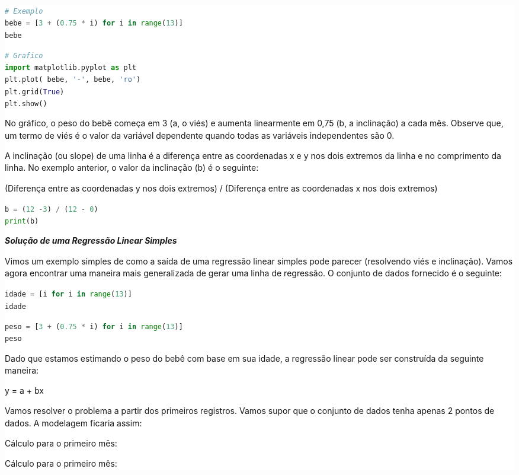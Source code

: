 
```python
# Exemplo
bebe = [3 + (0.75 * i) for i in range(13)]
bebe
```

```python
# Grafico
import matplotlib.pyplot as plt
plt.plot( bebe, '-', bebe, 'ro')
plt.grid(True)
plt.show()
```

No gráfico, o peso do bebê começa em 3 (a, o viés) e aumenta linearmente em 0,75 (b, a inclinação) a cada mês. Observe que, um termo de viés é o valor da variável dependente quando todas as variáveis independentes são 0.

A inclinação (ou slope) de uma linha é a diferença entre as coordenadas x e y nos dois extremos da linha e no comprimento da linha. No exemplo anterior, o valor da inclinação (b) é o seguinte:

(Diferença entre as coordenadas y nos dois extremos) / (Diferença entre as coordenadas x nos dois extremos)



```python
b = (12 -3) / (12 - 0) 
print(b)
```

***Solução de uma Regressão Linear Simples***

Vimos um exemplo simples de como a saída de uma regressão linear simples pode parecer (resolvendo viés e inclinação). Vamos agora encontrar uma maneira mais generalizada de gerar uma linha de regressão. O conjunto de dados fornecido é o seguinte:


```python
idade = [i for i in range(13)]
idade
```

```python
peso = [3 + (0.75 * i) for i in range(13)]
peso
```

Dado que estamos estimando o peso do bebê com base em sua idade, a regressão linear pode ser construída da seguinte maneira:

y = a + bx

Vamos resolver o problema a partir dos primeiros registros. Vamos supor que o conjunto de dados tenha apenas 2 pontos de dados. A modelagem ficaria assim:

Cálculo para o primeiro mês:


Cálculo para o primeiro mês:
